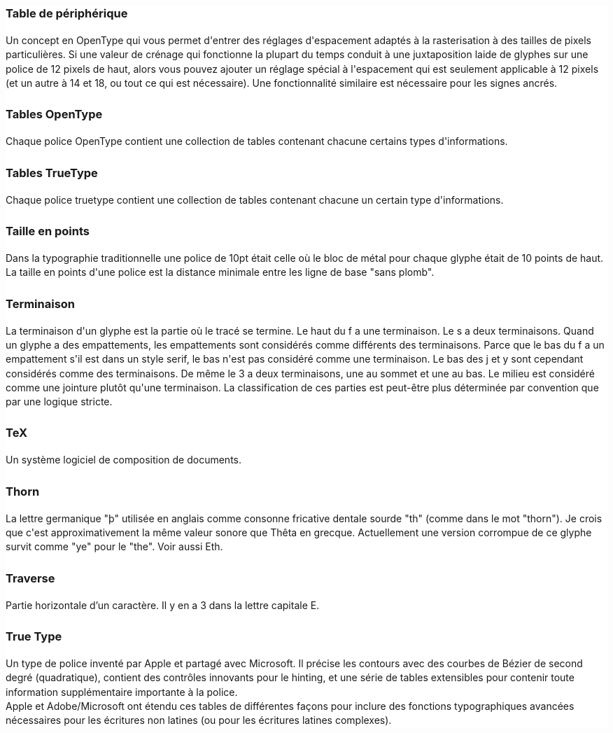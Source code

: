 ### Table de périphérique

Un concept en OpenType qui vous permet d'entrer des réglages d'espacement adaptés à la rasterisation à des tailles de pixels particulières. Si une valeur de crénage qui fonctionne la plupart du temps conduit à une juxtaposition laide de glyphes sur une police de 12 pixels de haut, alors vous pouvez ajouter un réglage spécial à l'espacement qui est seulement applicable à 12 pixels (et un autre à 14 et 18, ou tout ce qui est nécessaire). Une fonctionnalité similaire est nécessaire pour les signes ancrés.

### Tables OpenType

Chaque police OpenType contient une collection de tables contenant chacune certains types d'informations.

### Tables TrueType

Chaque police truetype contient une collection de tables contenant chacune un certain type d'informations.

### Taille en points

Dans la typographie traditionnelle une police de 10pt était celle où le bloc de métal pour chaque glyphe était de 10 points de haut. La taille en points d'une police est la distance minimale entre les ligne de base "sans plomb".

### Terminaison

La terminaison d'un glyphe est la partie où le tracé se termine. Le haut du f a une terminaison. Le s a deux terminaisons. Quand un glyphe a des empattements, les empattements sont considérés comme différents des terminaisons. Parce que le bas du f a un empattement s'il est dans un style serif, le bas n'est pas considéré comme une terminaison. Le bas des j et y sont cependant considérés comme des terminaisons. De même le 3 a deux terminaisons, une au sommet et une au bas. Le milieu est considéré comme une jointure plutôt qu'une terminaison. La classification de ces parties est peut-être plus déterminée par convention que par une logique stricte.

### TeX

Un système logiciel de composition de documents.

### Thorn

La lettre germanique "þ" utilisée en anglais comme consonne fricative dentale sourde "th" (comme dans le mot "thorn"). Je crois que c'est approximativement la même valeur sonore que Thêta en grecque. Actuellement une version corrompue de ce glyphe survit comme "ye" pour le "the". Voir aussi Eth.

### Traverse

Partie horizontale d’un caractère. Il y en a 3 dans la lettre capitale E.

### True Type

Un type de police inventé par Apple et partagé avec Microsoft. Il précise les contours avec des courbes de B&eacute;zier de second degré (quadratique), contient des contrôles innovants pour le hinting, et une série de tables extensibles pour contenir toute information supplémentaire importante à la police.<br>Apple et Adobe/Microsoft ont étendu ces tables de différentes façons pour inclure des fonctions typographiques avancées nécessaires pour les écritures non latines (ou pour les écritures latines complexes).
